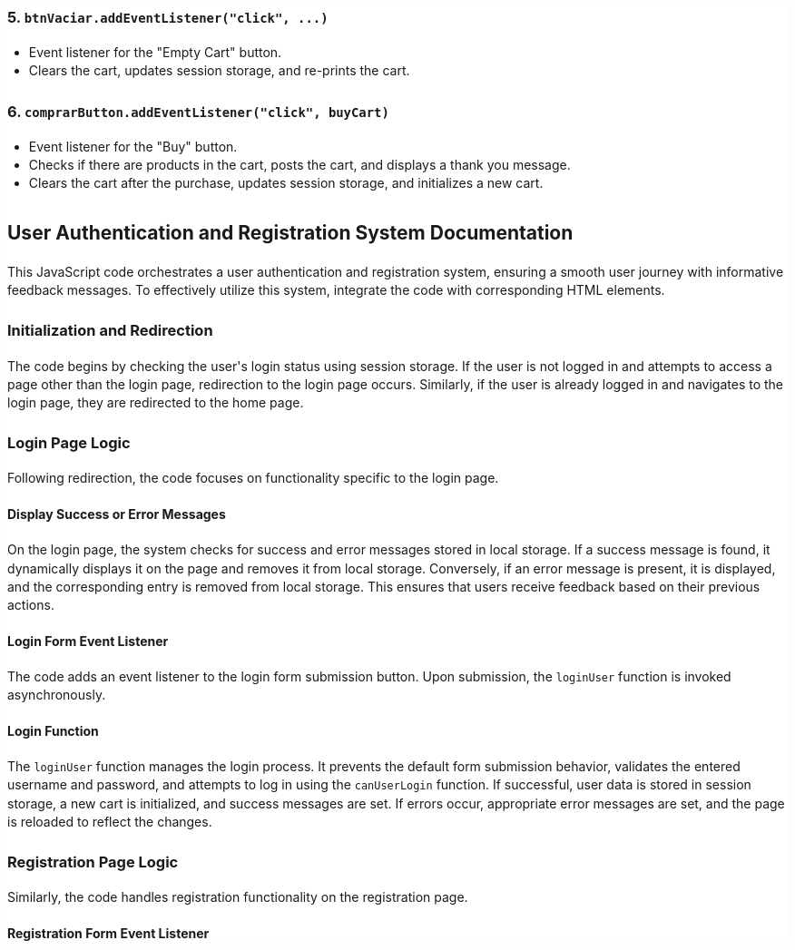 ### 5. `btnVaciar.addEventListener("click", ...)`
- Event listener for the "Empty Cart" button.
- Clears the cart, updates session storage, and re-prints the cart.

### 6. `comprarButton.addEventListener("click", buyCart)`
- Event listener for the "Buy" button.
- Checks if there are products in the cart, posts the cart, and displays a thank you message.
- Clears the cart after the purchase, updates session storage, and initializes a new cart.

## User Authentication and Registration System Documentation

This JavaScript code orchestrates a user authentication and registration system, ensuring a smooth user journey with informative feedback messages. To effectively utilize this system, integrate the code with corresponding HTML elements.

### Initialization and Redirection

The code begins by checking the user's login status using session storage. If the user is not logged in and attempts to access a page other than the login page, redirection to the login page occurs. Similarly, if the user is already logged in and navigates to the login page, they are redirected to the home page.

### Login Page Logic

Following redirection, the code focuses on functionality specific to the login page.

#### Display Success or Error Messages

On the login page, the system checks for success and error messages stored in local storage. If a success message is found, it dynamically displays it on the page and removes it from local storage. Conversely, if an error message is present, it is displayed, and the corresponding entry is removed from local storage. This ensures that users receive feedback based on their previous actions.

#### Login Form Event Listener

The code adds an event listener to the login form submission button. Upon submission, the `loginUser` function is invoked asynchronously.

#### Login Function

The `loginUser` function manages the login process. It prevents the default form submission behavior, validates the entered username and password, and attempts to log in using the `canUserLogin` function. If successful, user data is stored in session storage, a new cart is initialized, and success messages are set. If errors occur, appropriate error messages are set, and the page is reloaded to reflect the changes.

### Registration Page Logic

Similarly, the code handles registration functionality on the registration page.

#### Registration Form Event Listener
